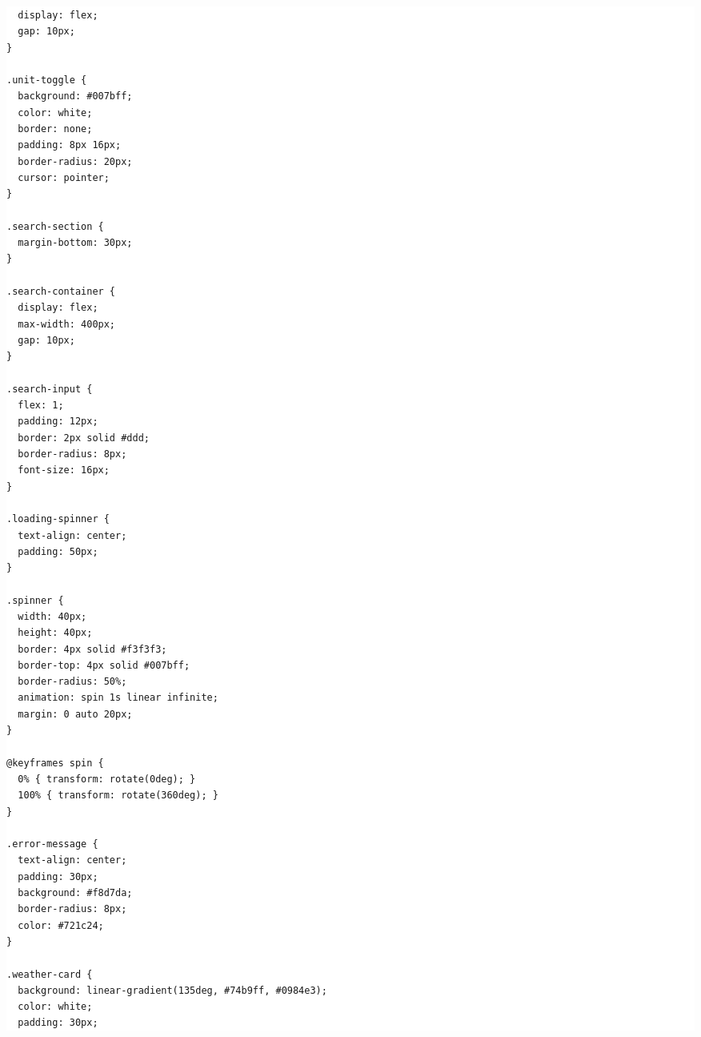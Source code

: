 ```vue
  display: flex;
  gap: 10px;
}

.unit-toggle {
  background: #007bff;
  color: white;
  border: none;
  padding: 8px 16px;
  border-radius: 20px;
  cursor: pointer;
}

.search-section {
  margin-bottom: 30px;
}

.search-container {
  display: flex;
  max-width: 400px;
  gap: 10px;
}

.search-input {
  flex: 1;
  padding: 12px;
  border: 2px solid #ddd;
  border-radius: 8px;
  font-size: 16px;
}

.loading-spinner {
  text-align: center;
  padding: 50px;
}

.spinner {
  width: 40px;
  height: 40px;
  border: 4px solid #f3f3f3;
  border-top: 4px solid #007bff;
  border-radius: 50%;
  animation: spin 1s linear infinite;
  margin: 0 auto 20px;
}

@keyframes spin {
  0% { transform: rotate(0deg); }
  100% { transform: rotate(360deg); }
}

.error-message {
  text-align: center;
  padding: 30px;
  background: #f8d7da;
  border-radius: 8px;
  color: #721c24;
}

.weather-card {
  background: linear-gradient(135deg, #74b9ff, #0984e3);
  color: white;
  padding: 30px;
```
